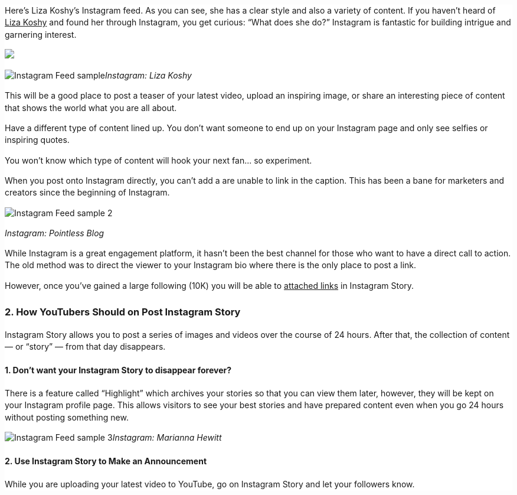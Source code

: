 Here’s Liza Koshy’s Instagram feed. As you can see, she has a clear style and also a variety of content. If you haven’t heard of [Liza Koshy](https://www.instagram.com/lizakoshy/) and found her through Instagram, you get curious: “What does she do?” Instagram is fantastic for building intrigue and garnering interest.


<a href="https://secure.2checkout.com/order/checkout.php?PRODS=4729320&QTY=1&AFFILIATE=108875&CART=1"><img src="https://secure.avangate.com/images/merchant/f7f07e7dab09533bc71247a5b29a7373/products/2_iDeviceMessageBox.png" border="0"></a>

![Instagram Feed sample](https://images.wondershare.com/filmora/article-images/instagram-feed-liza-koshy.jpg)_Instagram: Liza Koshy_

This will be a good place to post a teaser of your latest video, upload an inspiring image, or share an interesting piece of content that shows the world what you are all about.

Have a different type of content lined up. You don’t want someone to end up on your Instagram page and only see selfies or inspiring quotes.

You won’t know which type of content will hook your next fan... so experiment.

When you post onto Instagram directly, you can’t add a are unable to link in the caption. This has been a bane for marketers and creators since the beginning of Instagram.


<a href="https://secure.2checkout.com/order/checkout.php?PRODS=36506229&QTY=1&AFFILIATE=108875&CART=1"><video width="100%" height="" class="rounded-t-md shadow-lg relative z-20" controls="" autoplay="" loop="" muted="" playsinline="" webkit-playinginline="">
<source type="video/mp4" src="https://aidaform.com/images/videos/aidaform-welcome-site.mp4"><source type="video/webm" src="https://aidaform.com/images/videos/aidaform-welcome-site.webm"></video></a>

![Instagram Feed sample 2](https://images.wondershare.com/filmora/article-images/instagram-feed-2.jpg)

_Instagram: Pointless Blog_

While Instagram is a great engagement platform, it hasn’t been the best channel for those who want to have a direct call to action. The old method was to direct the viewer to your Instagram bio where there is the only place to post a link.

However, once you’ve gained a large following (10K) you will be able to [attached links](https://www.socialmediaexaminer.com/how-to-add-a-link-to-your-instagram-stories/) in Instagram Story.

### 2\. How YouTubers Should on Post Instagram Story </h3 >

Instagram Story allows you to post a series of images and videos over the course of 24 hours. After that, the collection of content — or “story” — from that day disappears.

#### 1. Don’t want your Instagram Story to disappear forever?

There is a feature called “Highlight” which archives your stories so that you can view them later, however, they will be kept on your Instagram profile page. This allows visitors to see your best stories and have prepared content even when you go 24 hours without posting something new.

![Instagram Feed sample 3](https://images.wondershare.com/filmora/article-images/instagram-feed-3.jpg)_Instagram: Marianna Hewitt_

#### 2. Use Instagram Story to Make an Announcement

While you are uploading your latest video to YouTube, go on Instagram Story and let your followers know.
